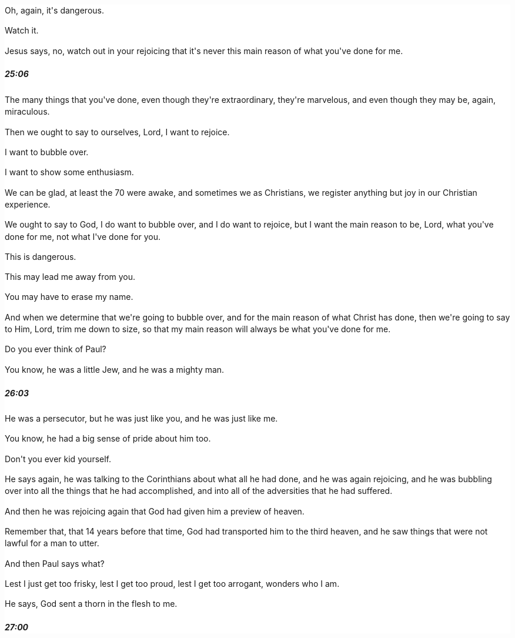 Oh, again, it's dangerous.

Watch it.

Jesus says, no, watch out in your rejoicing that it's never this main reason of what you've done for me.

##### 25:06

The many things that you've done, even though they're extraordinary, they're marvelous, and even though they may be, again, miraculous.

Then we ought to say to ourselves, Lord, I want to rejoice.

I want to bubble over.

I want to show some enthusiasm.

We can be glad, at least the 70 were awake, and sometimes we as Christians, we register anything but joy in our Christian experience.

We ought to say to God, I do want to bubble over, and I do want to rejoice, but I want the main reason to be, Lord, what you've done for me, not what I've done for you.

This is dangerous.

This may lead me away from you.

You may have to erase my name.

And when we determine that we're going to bubble over, and for the main reason of what Christ has done, then we're going to say to Him, Lord, trim me down to size, so that my main reason will always be what you've done for me.

Do you ever think of Paul?

You know, he was a little Jew, and he was a mighty man.

##### 26:03

He was a persecutor, but he was just like you, and he was just like me.

You know, he had a big sense of pride about him too.

Don't you ever kid yourself.

He says again, he was talking to the Corinthians about what all he had done, and he was again rejoicing, and he was bubbling over into all the things that he had accomplished, and into all of the adversities that he had suffered.

And then he was rejoicing again that God had given him a preview of heaven.

Remember that, that 14 years before that time, God had transported him to the third heaven, and he saw things that were not lawful for a man to utter.

And then Paul says what?

Lest I just get too frisky, lest I get too proud, lest I get too arrogant, wonders who I am.

He says, God sent a thorn in the flesh to me.

##### 27:00
